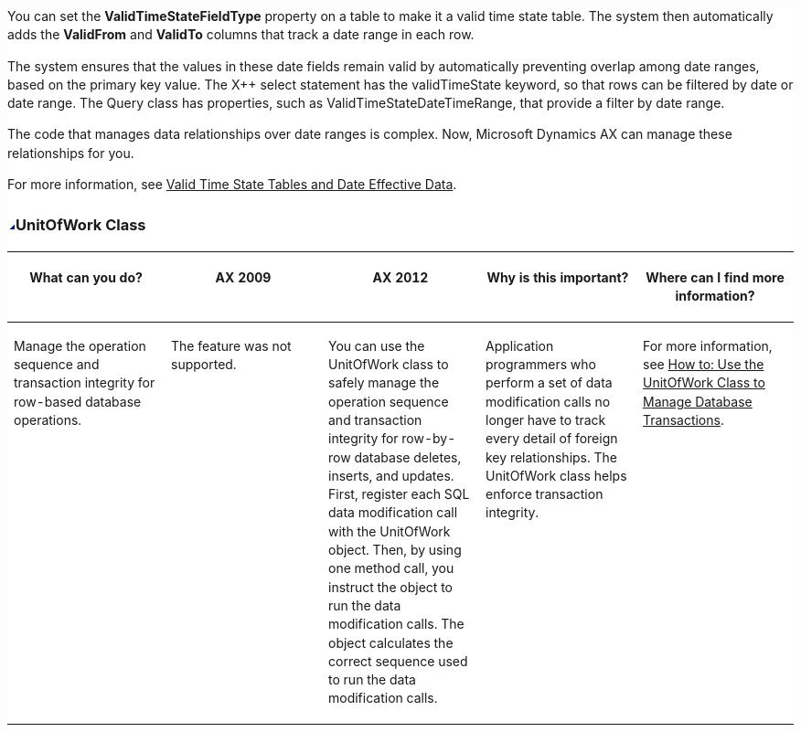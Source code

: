 <td><p>You can set the <strong>ValidTimeStateFieldType</strong> property on a table to make it a valid time state table. The system then automatically adds the <strong>ValidFrom</strong> and <strong>ValidTo</strong> columns that track a date range in each row.</p>
<p>The system ensures that the values in these date fields remain valid by automatically preventing overlap among date ranges, based on the primary key value. The X++ select statement has the validTimeState keyword, so that rows can be filtered by date or date range. The Query class has properties, such as ValidTimeStateDateTimeRange, that provide a filter by date range.</p></td>
<td><p>The code that manages data relationships over date ranges is complex. Now, Microsoft Dynamics AX can manage these relationships for you.</p></td>
<td><p>For more information, see <a href="valid-time-state-tables-and-date-effective-data.md">Valid Time State Tables and Date Effective Data</a>.</p></td>
</tr>
</tbody>
</table>


### ![Gg841655.collapse\_all(en-us,AX.60).gif](images/Gg863931.collapse_all(en-us,AX.60).gif "Gg841655.collapse_all(en-us,AX.60).gif")UnitOfWork Class

<table>
<colgroup>
<col style="width: 20%" />
<col style="width: 20%" />
<col style="width: 20%" />
<col style="width: 20%" />
<col style="width: 20%" />
</colgroup>
<thead>
<tr class="header">
<th><p>What can you do?</p></th>
<th><p>AX 2009</p></th>
<th><p>AX 2012</p></th>
<th><p>Why is this important?</p></th>
<th><p>Where can I find more information?</p></th>
</tr>
</thead>
<tbody>
<tr class="odd">
<td><p>Manage the operation sequence and transaction integrity for row-based database operations.</p></td>
<td><p>The feature was not supported.</p></td>
<td><p>You can use the UnitOfWork class to safely manage the operation sequence and transaction integrity for row-by-row database deletes, inserts, and updates. First, register each SQL data modification call with the UnitOfWork object. Then, by using one method call, you instruct the object to run the data modification calls. The object calculates the correct sequence used to run the data modification calls.</p></td>
<td><p>Application programmers who perform a set of data modification calls no longer have to track every detail of foreign key relationships. The UnitOfWork class helps enforce transaction integrity.</p></td>
<td><p>For more information, see <a href="how-to-use-the-unitofwork-class-to-manage-database-transactions.md">How to: Use the UnitOfWork Class to Manage Database Transactions</a>.</p></td>
</tr>
</tbody>
</table>
